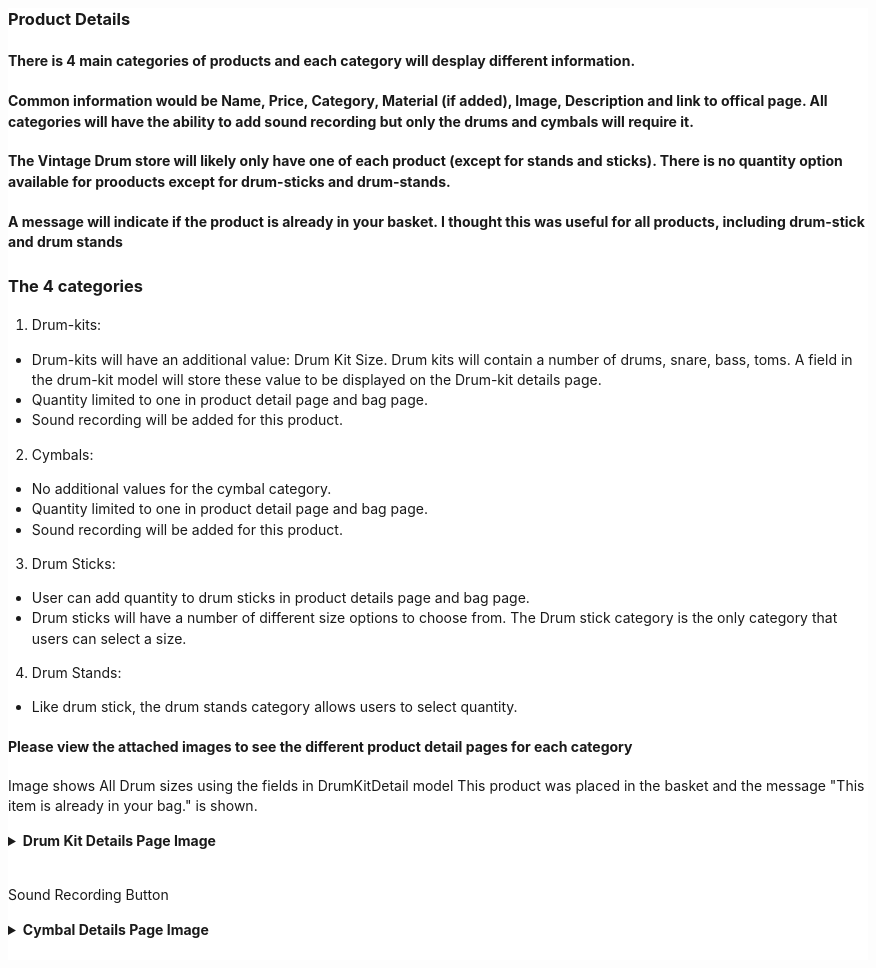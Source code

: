 ### Product Details
<a name="product-details"></a>

#### There is 4 main categories of products and each category will desplay different information.

#### Common information would be Name, Price, Category, Material (if added), Image, Description and link to offical page. All categories will have the ability to add sound recording but only the drums and cymbals will require it.

#### The Vintage Drum store will likely only have one of each product (except for stands and sticks). There is no quantity option available for prooducts except for drum-sticks and drum-stands. 

#### A message will indicate if the product is already in your basket. I thought this was useful for all products, including drum-stick and drum stands

### The 4 categories
1. Drum-kits: 
  - Drum-kits will have an additional value: Drum Kit Size. 
  Drum kits will contain a number of drums, snare, bass, toms. A field in the drum-kit model will store these value to be displayed on the Drum-kit details page.
  - Quantity limited to one in product detail page and bag page.
  - Sound recording will be added for this product.

2. Cymbals:
  - No additional values for the cymbal category.
  - Quantity limited to one in product detail page and bag page.
  - Sound recording will be added for this product.

3. Drum Sticks:
  - User can add quantity to drum sticks in product details page and bag page.
  - Drum sticks will have a number of different size options to choose from. The Drum stick category is the only category that users can select a size.

4. Drum Stands:
  - Like drum stick, the drum stands category allows users to select quantity. 

#### Please view the attached images to see the different product detail pages for each category

Image shows All Drum sizes using the fields in DrumKitDetail model
This product was placed in the basket and the message "This item is already in your bag." is shown.
<details><summary><b>Drum Kit Details Page Image</b></summary></details>

<br>

Sound Recording Button
<details><summary><b>Cymbal Details Page Image</b></summary></details>

<br>
